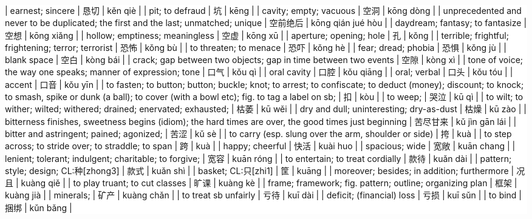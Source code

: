 | earnest; sincere | 恳切 | kěn qiè |
| pit; to defraud | 坑 | kēng |
| cavity; empty; vacuous | 空洞 | kōng dòng |
| unprecedented and never to be duplicated; the first and the last; unmatched; unique | 空前绝后 | kōng qián jué hòu |
| daydream; fantasy; to fantasize | 空想 | kōng xiǎng |
| hollow; emptiness; meaningless | 空虚 | kōng xū |
| aperture; opening; hole | 孔 | kǒng |
| terrible; frightful; frightening; terror; terrorist | 恐怖 | kǒng bù |
| to threaten; to menace | 恐吓 | kǒng hè |
| fear; dread; phobia | 恐惧 | kǒng jù |
| blank space | 空白 | kòng bái |
| crack; gap between two objects; gap in time between two events | 空隙 | kòng xì |
| tone of voice; the way one speaks; manner of expression; tone | 口气 | kǒu qì |
| oral cavity | 口腔 | kǒu qiāng |
| oral; verbal | 口头 | kǒu tóu |
| accent | 口音 | kǒu yīn |
| to fasten; to button; button; buckle; knot; to arrest; to confiscate; to deduct (money); discount; to knock; to smash, spike or dunk (a ball); to cover (with a bowl etc); fig. to tag a label on sb;  | 扣 | kòu |
| to weep;  | 哭泣 | kū qì |
| to wilt; to wither; wilted; withered; drained; enervated; exhausted;  | 枯萎 | kū wěi |
| dry and dull; uninteresting; dry-as-dust | 枯燥 | kū zào |
| bitterness finishes, sweetness begins (idiom); the hard times are over, the good times just beginning | 苦尽甘来 | kǔ jìn gān lái |
| bitter and astringent; pained; agonized;  | 苦涩 | kǔ sè |
| to carry (esp. slung over the arm, shoulder or side) | 挎 | kuà |
| to step across; to stride over; to straddle; to span | 跨 | kuà |
| happy; cheerful | 快活 | kuài huo |
| spacious; wide | 宽敞 | kuān chang |
| lenient; tolerant; indulgent; charitable; to forgive;  | 宽容 | kuān róng |
| to entertain; to treat cordially | 款待 | kuǎn dài |
| pattern; style; design; CL:种[zhong3] | 款式 | kuǎn shì |
| basket; CL:只[zhi1] | 筐 | kuāng |
| moreover; besides; in addition; furthermore | 况且 | kuàng qiě |
| to play truant; to cut classes | 旷课 | kuàng kè |
| frame; framework; fig. pattern; outline; organizing plan | 框架 | kuàng jià |
| minerals;  | 矿产 | kuàng chǎn |
| to treat sb unfairly | 亏待 | kuī dài |
| deficit; (financial) loss | 亏损 | kuī sǔn |
| to bind | 捆绑 | kǔn bǎng |